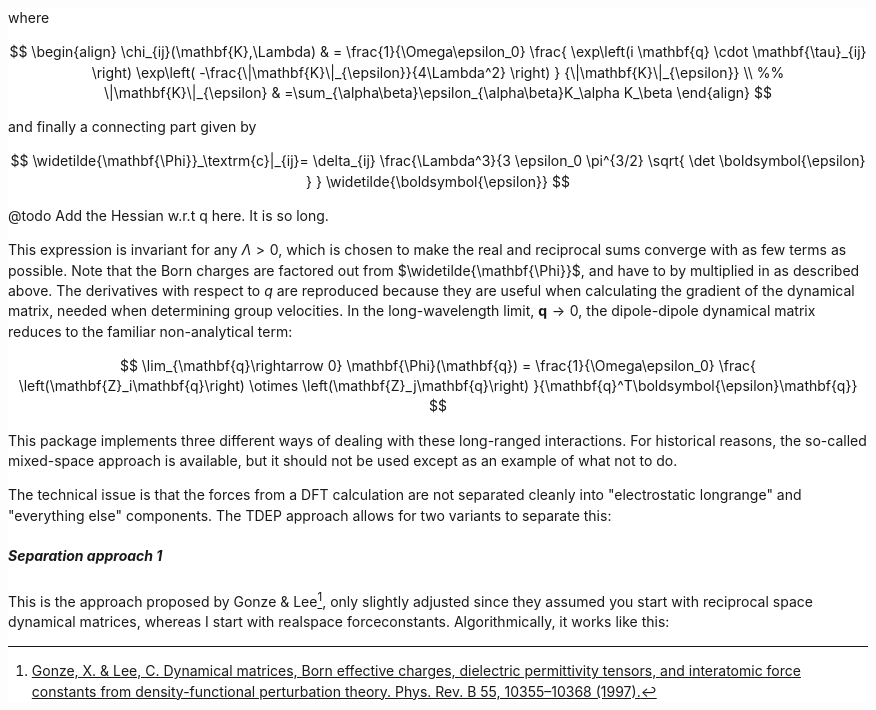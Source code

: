 where

$$
\begin{align}
\chi_{ij}(\mathbf{K},\Lambda) &  =
\frac{1}{\Omega\epsilon_0}
\frac{
\exp\left(i \mathbf{q} \cdot \mathbf{\tau}_{ij} \right)
\exp\left( -\frac{\|\mathbf{K}\|_{\epsilon}}{4\Lambda^2}  \right)
}
{\|\mathbf{K}\|_{\epsilon}} \\
%%
\|\mathbf{K}\|_{\epsilon} & =\sum_{\alpha\beta}\epsilon_{\alpha\beta}K_\alpha K_\beta
\end{align}
$$

and finally a connecting part given by

$$
\widetilde{\mathbf{\Phi}}_\textrm{c}|_{ij}=
\delta_{ij}
\frac{\Lambda^3}{3 \epsilon_0 \pi^{3/2} \sqrt{ \det \boldsymbol{\epsilon} } }
\widetilde{\boldsymbol{\epsilon}}
$$

@todo Add the Hessian w.r.t q here. It is so long.

This expression is invariant for any $\Lambda>0$, which is chosen to make the real and reciprocal sums converge with as few terms as possible. Note that the Born charges are factored out from $\widetilde{\mathbf{\Phi}}$, and have to by multiplied in as described above. The derivatives with respect to $q$ are reproduced because they are useful when calculating the gradient of the dynamical matrix, needed when determining group velocities. In the long-wavelength limit, $\mathbf{q}\rightarrow 0$, the dipole-dipole dynamical matrix reduces to the familiar non-analytical term:

$$
\lim_{\mathbf{q}\rightarrow 0} \mathbf{\Phi}(\mathbf{q}) =
\frac{1}{\Omega\epsilon_0}
\frac{
\left(\mathbf{Z}_i\mathbf{q}\right) \otimes \left(\mathbf{Z}_j\mathbf{q}\right)
}{\mathbf{q}^T\boldsymbol{\epsilon}\mathbf{q}}
$$

This package implements three different ways of dealing with these long-ranged interactions. For historical reasons, the so-called mixed-space approach is available, but it should not be used except as an example of what not to do.

The technical issue is that the forces from a DFT calculation are not separated cleanly into "electrostatic longrange" and "everything else" components. The TDEP approach allows for two variants to separate this:

##### Separation approach 1

This is the approach proposed by Gonze & Lee[^Gonze1997], only slightly adjusted since they assumed you start with reciprocal space dynamical matrices, whereas I start with realspace forceconstants. Algorithmically, it works like this:


[^Born1998]: Born, M., & Huang, K. (1964). Dynamical theory of crystal lattices. Oxford: Oxford University Press.
[^Hellman2011]: [Hellman, O., Abrikosov, I. A., & Simak, S. I. (2011). Lattice dynamics of anharmonic solids from first principles. Physical Review B, 84(18), 180301.](http://doi.org/10.1103/PhysRevB.84.180301)
[^Hellman2013a]: [Hellman, O., & Abrikosov, I. A. (2013). Temperature-dependent effective third-order interatomic force constants from first principles. Physical Review B, 88(14), 144301.](http://doi.org/10.1103/PhysRevB.88.144301)
[^Hellman2013]: [Hellman, O., Steneteg, P., Abrikosov, I. A., & Simak, S. I. (2013). Temperature dependent effective potential method for accurate free energy calculations of solids. Physical Review B, 87(10), 104111.](http://doi.org/10.1103/PhysRevB.87.104111)
[^Gonze1994]: [Gonze, X., Charlier, J.-C., Allan, D. C. & Teter, M. P. Interatomic force constants from first principles: The case of α-quartz. Phys. Rev. B 50, 13035–13038 (1994).](https://link.aps.org/doi/10.1103/PhysRevB.50.13035)
[^Gonze1997]: [Gonze, X. & Lee, C. Dynamical matrices, Born effective charges, dielectric permittivity tensors, and interatomic force constants from density-functional perturbation theory. Phys. Rev. B 55, 10355–10368 (1997).](http://link.aps.org/doi/10.1103/PhysRevB.55.10355)